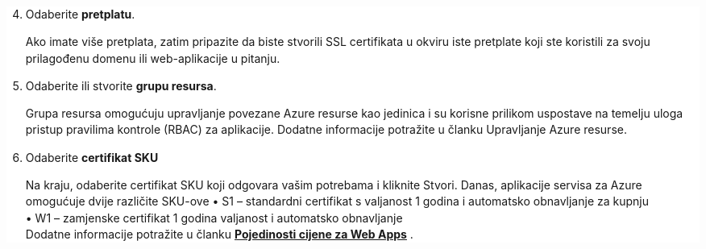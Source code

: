 4.  Odaberite **pretplatu**. 

    Ako imate više pretplata, zatim pripazite da biste stvorili SSL certifikata u okviru iste pretplate koji ste koristili za svoju prilagođenu domenu ili web-aplikacije u pitanju.
       
5.  Odaberite ili stvorite **grupu resursa**.

    Grupa resursa omogućuju upravljanje povezane Azure resurse kao jedinica i su korisne prilikom uspostave na temelju uloga pristup pravilima kontrole (RBAC) za aplikacije. Dodatne informacije potražite u članku Upravljanje Azure resurse.
     
6.  Odaberite **certifikat SKU** 

    Na kraju, odaberite certifikat SKU koji odgovara vašim potrebama i kliknite Stvori. Danas, aplikacije servisa za Azure omogućuje dvije različite SKU-ove • S1 – standardni certifikat s valjanost 1 godina i automatsko obnavljanje za kupnju  
           • W1 – zamjenske certifikat 1 godina valjanost i automatsko obnavljanje      
    Dodatne informacije potražite u članku **[Pojedinosti cijene za Web Apps](https://azure.microsoft.com/pricing/details/web-sites/)** .
